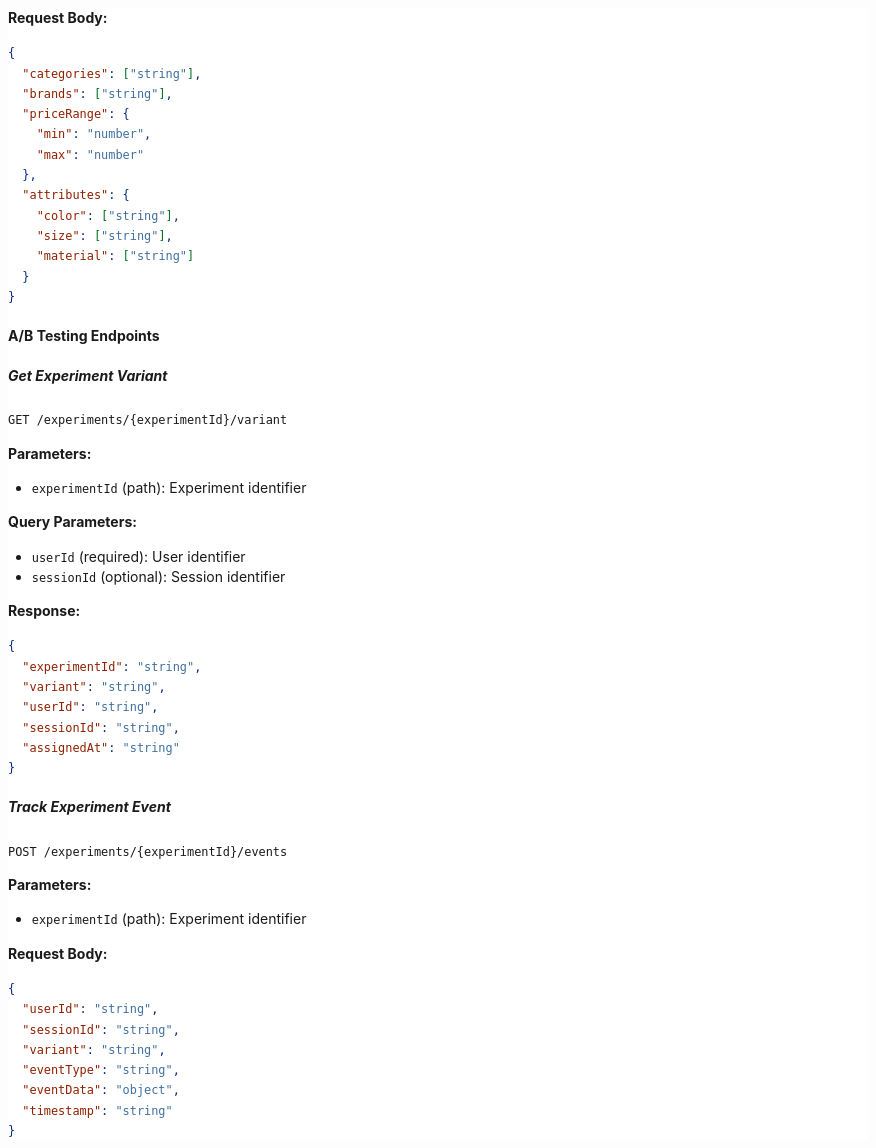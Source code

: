 **Request Body:**
```json
{
  "categories": ["string"],
  "brands": ["string"],
  "priceRange": {
    "min": "number",
    "max": "number"
  },
  "attributes": {
    "color": ["string"],
    "size": ["string"],
    "material": ["string"]
  }
}
```

#### A/B Testing Endpoints

##### Get Experiment Variant
```http
GET /experiments/{experimentId}/variant
```

**Parameters:**
- `experimentId` (path): Experiment identifier

**Query Parameters:**
- `userId` (required): User identifier
- `sessionId` (optional): Session identifier

**Response:**
```json
{
  "experimentId": "string",
  "variant": "string",
  "userId": "string",
  "sessionId": "string",
  "assignedAt": "string"
}
```

##### Track Experiment Event
```http
POST /experiments/{experimentId}/events
```

**Parameters:**
- `experimentId` (path): Experiment identifier

**Request Body:**
```json
{
  "userId": "string",
  "sessionId": "string",
  "variant": "string",
  "eventType": "string",
  "eventData": "object",
  "timestamp": "string"
}
```
